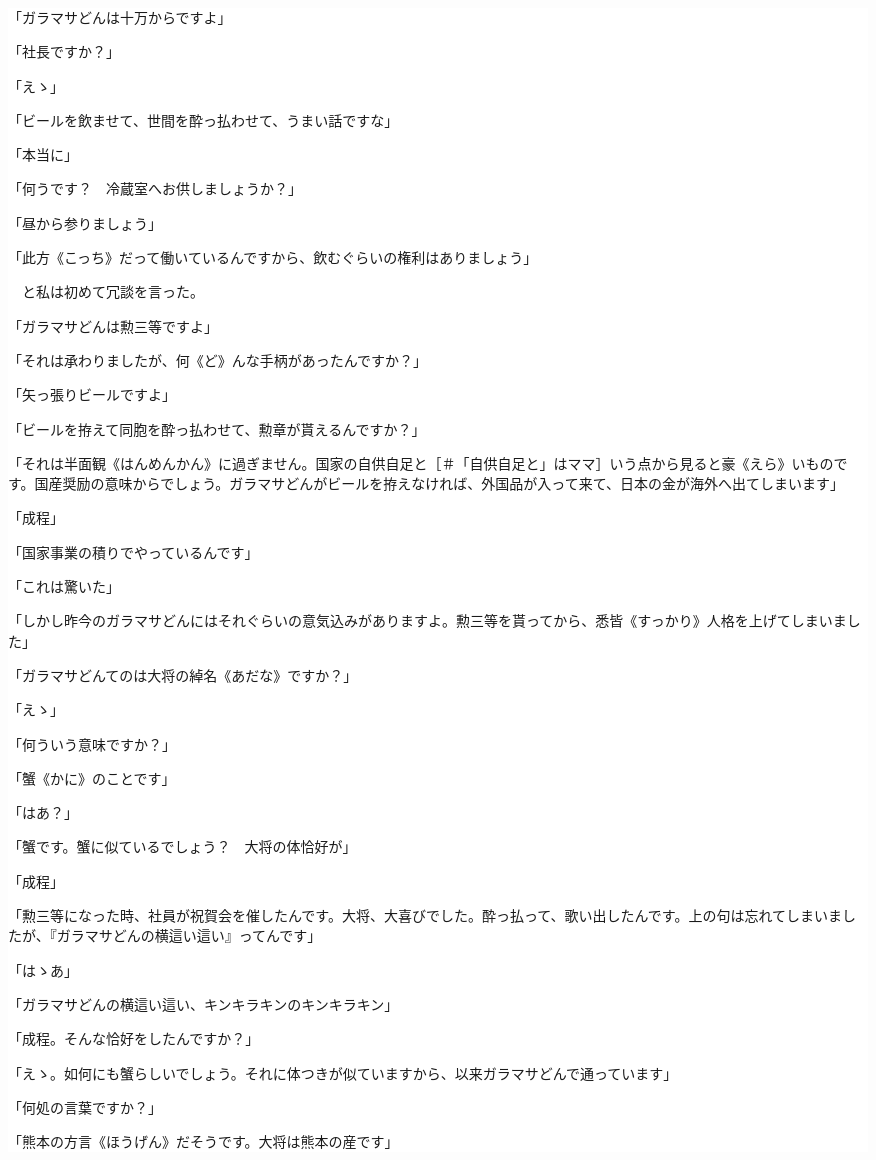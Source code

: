「ガラマサどんは十万からですよ」

「社長ですか？」

「えゝ」

「ビールを飲ませて、世間を酔っ払わせて、うまい話ですな」

「本当に」

「何うです？　冷蔵室へお供しましょうか？」

「昼から参りましょう」

「此方《こっち》だって働いているんですから、飲むぐらいの権利はありましょう」

　と私は初めて冗談を言った。

「ガラマサどんは勲三等ですよ」

「それは承わりましたが、何《ど》んな手柄があったんですか？」

「矢っ張りビールですよ」

「ビールを拵えて同胞を酔っ払わせて、勲章が貰えるんですか？」

「それは半面観《はんめんかん》に過ぎません。国家の自供自足と［＃「自供自足と」はママ］いう点から見ると豪《えら》いものです。国産奨励の意味からでしょう。ガラマサどんがビールを拵えなければ、外国品が入って来て、日本の金が海外へ出てしまいます」

「成程」

「国家事業の積りでやっているんです」

「これは驚いた」

「しかし昨今のガラマサどんにはそれぐらいの意気込みがありますよ。勲三等を貰ってから、悉皆《すっかり》人格を上げてしまいました」

「ガラマサどんてのは大将の綽名《あだな》ですか？」

「えゝ」

「何ういう意味ですか？」

「蟹《かに》のことです」

「はあ？」

「蟹です。蟹に似ているでしょう？　大将の体恰好が」

「成程」

「勲三等になった時、社員が祝賀会を催したんです。大将、大喜びでした。酔っ払って、歌い出したんです。上の句は忘れてしまいましたが、『ガラマサどんの横這い這い』ってんです」

「はゝあ」

「ガラマサどんの横這い這い、キンキラキンのキンキラキン」

「成程。そんな恰好をしたんですか？」

「えゝ。如何にも蟹らしいでしょう。それに体つきが似ていますから、以来ガラマサどんで通っています」

「何処の言葉ですか？」

「熊本の方言《ほうげん》だそうです。大将は熊本の産です」
